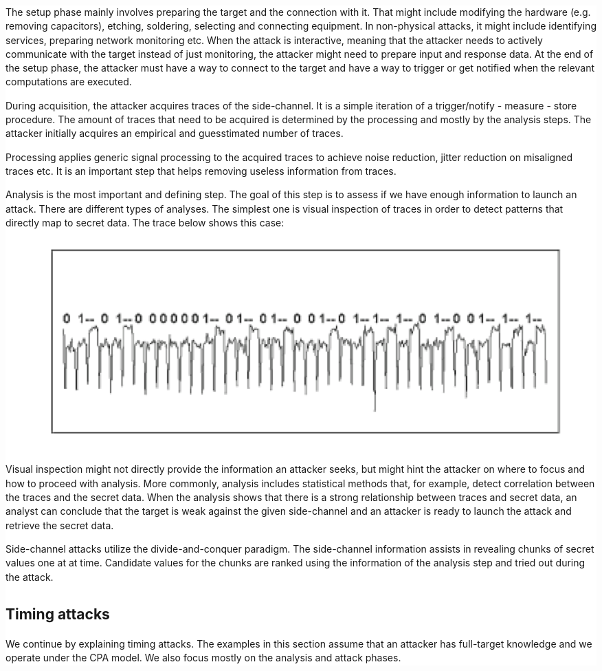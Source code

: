 The setup phase mainly involves preparing the target and the connection with it. That might include modifying the hardware (e.g. removing capacitors), etching, soldering, selecting and connecting equipment. In non-physical attacks, it might include identifying services, preparing network monitoring etc. When the attack is interactive, meaning that the attacker needs to actively communicate with the target instead of just monitoring, the attacker might need to prepare input and response data. At the end of the setup phase, the attacker must have a way to connect to the target and have a way to trigger or get notified when the relevant computations are executed.

During acquisition, the attacker acquires traces of the side-channel. It is a simple iteration of a trigger/notify - measure - store procedure. The amount of traces that need to be acquired is determined by the processing and mostly by the analysis steps. The attacker initially acquires an empirical and guesstimated number of traces.

Processing applies generic signal processing to the acquired traces to achieve noise reduction, jitter reduction on misaligned traces etc. It is an important step that helps removing useless information from traces.

Analysis is the most important and defining step. The goal of this step is to assess if we have enough information to launch an attack. There are different types of analyses. The simplest one is visual inspection of traces in order to detect patterns that directly map to secret data. The trace below shows this case:

![](media/blog-3.png)

Visual inspection might not directly provide the information an attacker seeks, but might hint the attacker on where to focus and how to proceed with analysis. More commonly, analysis includes statistical methods that, for example, detect correlation between the traces and the secret data. When the analysis shows that there is a strong relationship between traces and secret data, an analyst can conclude that the target is weak against the given side-channel and an attacker is ready to launch the attack and retrieve the secret data.

Side-channel attacks utilize the divide-and-conquer paradigm. The side-channel information assists in revealing chunks of secret values one at at time. Candidate values for the chunks are ranked using the information of the analysis step and tried out during the attack.

## Timing attacks

We continue by explaining timing attacks. The examples in this section assume that an attacker has full-target knowledge and we operate under the CPA model. We also focus mostly on the analysis and attack phases.
